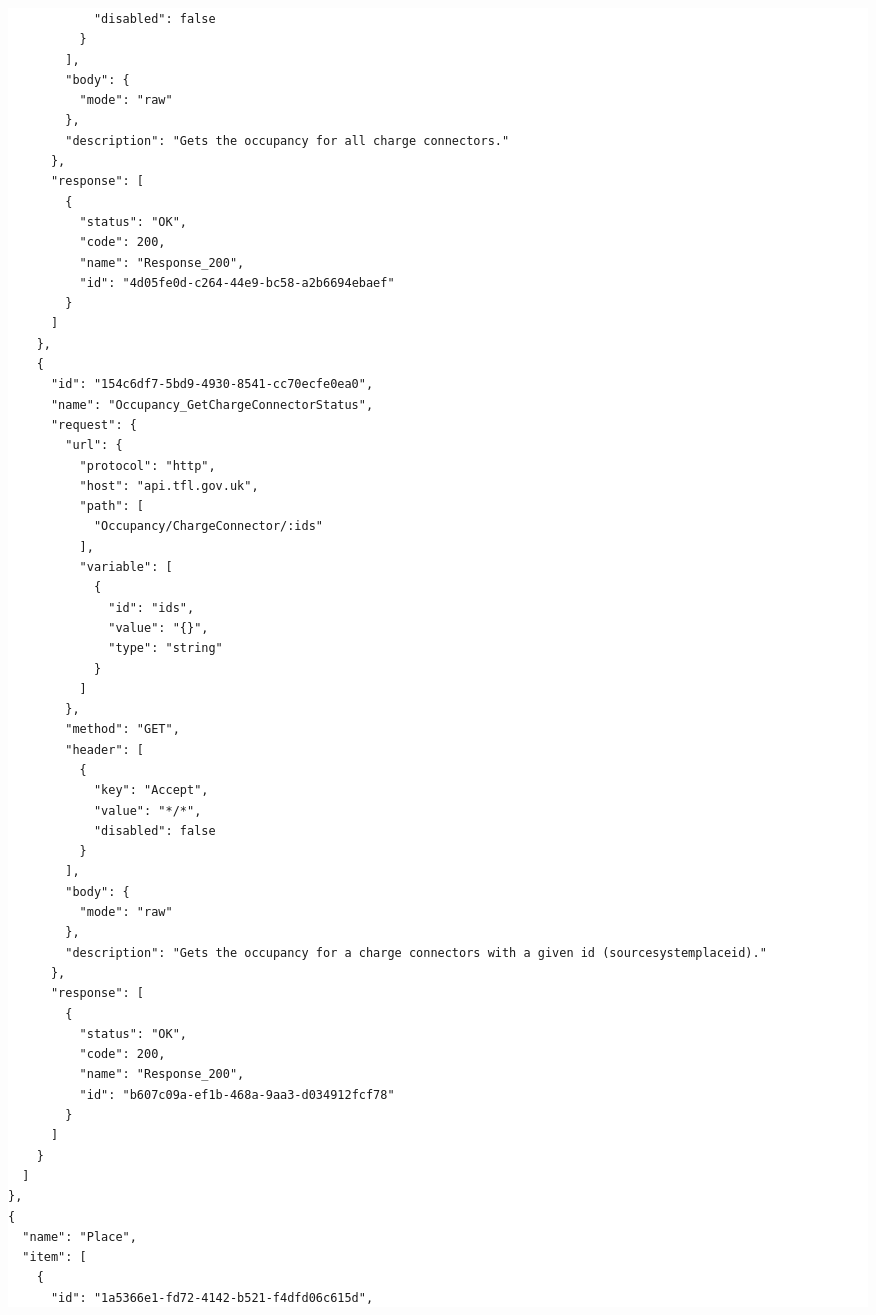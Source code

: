                 "disabled": false
              }
            ],
            "body": {
              "mode": "raw"
            },
            "description": "Gets the occupancy for all charge connectors."
          },
          "response": [
            {
              "status": "OK",
              "code": 200,
              "name": "Response_200",
              "id": "4d05fe0d-c264-44e9-bc58-a2b6694ebaef"
            }
          ]
        },
        {
          "id": "154c6df7-5bd9-4930-8541-cc70ecfe0ea0",
          "name": "Occupancy_GetChargeConnectorStatus",
          "request": {
            "url": {
              "protocol": "http",
              "host": "api.tfl.gov.uk",
              "path": [
                "Occupancy/ChargeConnector/:ids"
              ],
              "variable": [
                {
                  "id": "ids",
                  "value": "{}",
                  "type": "string"
                }
              ]
            },
            "method": "GET",
            "header": [
              {
                "key": "Accept",
                "value": "*/*",
                "disabled": false
              }
            ],
            "body": {
              "mode": "raw"
            },
            "description": "Gets the occupancy for a charge connectors with a given id (sourcesystemplaceid)."
          },
          "response": [
            {
              "status": "OK",
              "code": 200,
              "name": "Response_200",
              "id": "b607c09a-ef1b-468a-9aa3-d034912fcf78"
            }
          ]
        }
      ]
    },
    {
      "name": "Place",
      "item": [
        {
          "id": "1a5366e1-fd72-4142-b521-f4dfd06c615d",